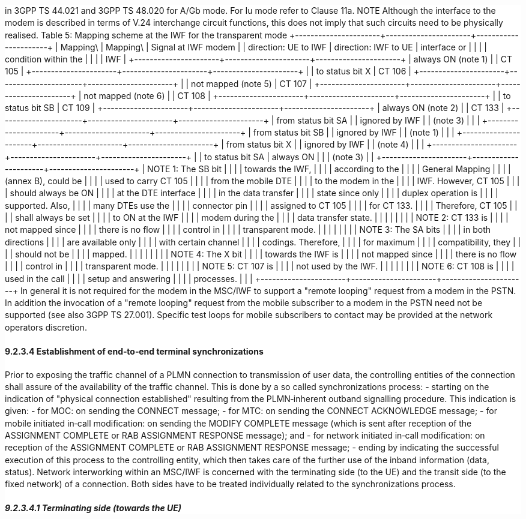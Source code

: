 in 3GPP TS 44.021 and 3GPP TS 48.020 for A/Gb mode. For Iu mode refer to
Clause 11a.
NOTE Although the interface to the modem is described in terms of V.24
interchange circuit functions, this does not imply that such circuits need to
be physically realised.
Table 5: Mapping scheme at the IWF for the transparent mode
+----------------------+----------------------+----------------------+ | Mapping\ | Mapping\ | Signal at IWF modem | | direction: UE to IWF | direction: IWF to UE | interface or | | | | condition within the | | | | IWF | +----------------------+----------------------+----------------------+ | always ON (note 1) | | CT 105 | +----------------------+----------------------+----------------------+ | | to status bit X | CT 106 | +----------------------+----------------------+----------------------+ | | not mapped (note 5) | CT 107 | +----------------------+----------------------+----------------------+ | not mapped (note 6) | | CT 108 | +----------------------+----------------------+----------------------+ | | to status bit SB | CT 109 | +----------------------+----------------------+----------------------+ | always ON (note 2) | | CT 133 | +----------------------+----------------------+----------------------+ | from status bit SA | | ignored by IWF | | (note 3) | | | +----------------------+----------------------+----------------------+ | from status bit SB | | ignored by IWF | | (note 1) | | | +----------------------+----------------------+----------------------+ | from status bit X | | ignored by IWF | | (note 4) | | | +----------------------+----------------------+----------------------+ | | to status bit SA | always ON | | | (note 3) | | +----------------------+----------------------+----------------------+ | NOTE 1: The SB bit | | | | towards the IWF, | | | | according to the | | | | General Mapping | | | | (annex B), could be | | | | used to carry CT 105 | | | | from the mobile DTE | | | | to the modem in the | | | | IWF. However, CT 105 | | | | should always be ON | | | | at the DTE interface | | | | in the data transfer | | | | state since only | | | | duplex operation is | | | | supported. Also, | | | | many DTEs use the | | | | connector pin | | | | assigned to CT 105 | | | | for CT 133. | | | | Therefore, CT 105 | | | | shall always be set | | | | to ON at the IWF | | | | modem during the | | | | data transfer state. | | | | | | | | NOTE 2: CT 133 is | | | | not mapped since | | | | there is no flow | | | | control in | | | | transparent mode. | | | | | | | | NOTE 3: The SA bits | | | | in both directions | | | | are available only | | | | with certain channel | | | | codings. Therefore, | | | | for maximum | | | | compatibility, they | | | | should not be | | | | mapped. | | | | | | | | NOTE 4: The X bit | | | | towards the IWF is | | | | not mapped since | | | | there is no flow | | | | control in | | | | transparent mode. | | | | | | | | NOTE 5: CT 107 is | | | | not used by the IWF. | | | | | | | | NOTE 6: CT 108 is | | | | used in the call | | | | setup and answering | | | | processes. | | | +----------------------+----------------------+----------------------+
In general it is not required for the modem in the MSC/IWF to support a
\"remote looping\" request from a modem in the PSTN. In addition the
invocation of a \"remote looping\" request from the mobile subscriber to a
modem in the PSTN need not be supported (see also 3GPP TS 27.001). Specific
test loops for mobile subscribers to contact may be provided at the network
operators discretion.
#### 9.2.3.4 Establishment of end‑to‑end terminal synchronizations
Prior to exposing the traffic channel of a PLMN connection to transmission of
user data, the controlling entities of the connection shall assure of the
availability of the traffic channel. This is done by a so called
synchronizations process:
\- starting on the indication of \"physical connection established\" resulting
from the PLMN‑inherent outband signalling procedure. This indication is given:
\- for MOC: on sending the CONNECT message;
\- for MTC: on sending the CONNECT ACKNOWLEDGE message;
\- for mobile initiated in‑call modification: on sending the MODIFY COMPLETE
message (which is sent after reception of the ASSIGNMENT COMPLETE or RAB
ASSIGNMENT RESPONSE message); and
\- for network initiated in‑call modification: on reception of the ASSIGNMENT
COMPLETE or RAB ASSIGNMENT RESPONSE message;
\- ending by indicating the successful execution of this process to the
controlling entity, which then takes care of the further use of the inband
information (data, status).
Network interworking within an MSC/IWF is concerned with the terminating side
(to the UE) and the transit side (to the fixed network) of a connection. Both
sides have to be treated individually related to the synchronizations process.
##### 9.2.3.4.1 Terminating side (towards the UE)